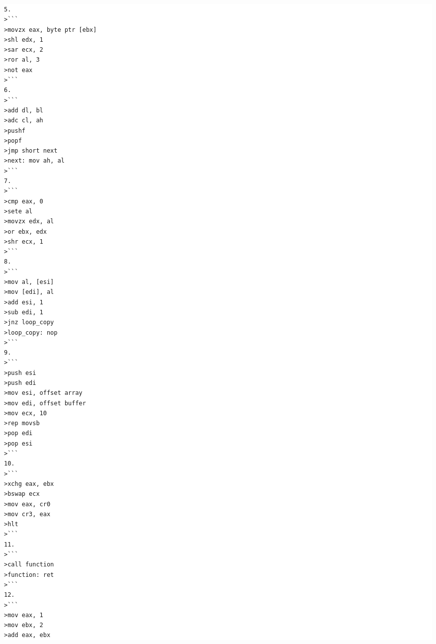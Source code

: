```
5.
>```
>movzx eax, byte ptr [ebx]
>shl edx, 1
>sar ecx, 2
>ror al, 3
>not eax
>```
6.
>```
>add dl, bl
>adc cl, ah
>pushf
>popf
>jmp short next
>next: mov ah, al
>```
7.
>```
>cmp eax, 0
>sete al
>movzx edx, al
>or ebx, edx
>shr ecx, 1
>```
8.
>```
>mov al, [esi]
>mov [edi], al
>add esi, 1
>sub edi, 1
>jnz loop_copy
>loop_copy: nop
>```
9.
>```
>push esi
>push edi
>mov esi, offset array
>mov edi, offset buffer
>mov ecx, 10
>rep movsb
>pop edi
>pop esi
>```
10.
>```
>xchg eax, ebx
>bswap ecx
>mov eax, cr0
>mov cr3, eax
>hlt
>```
11.
>```
>call function
>function: ret
>```
12.
>```
>mov eax, 1
>mov ebx, 2
>add eax, ebx
```